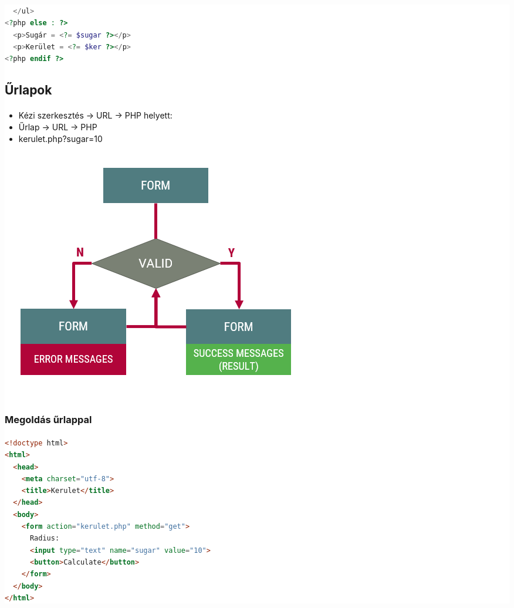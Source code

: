 ```php
  </ul>
<?php else : ?>
  <p>Sugár = <?= $sugar ?></p>
  <p>Kerület = <?= $ker ?></p>
<?php endif ?>
```

## Űrlapok
- Kézi szerkesztés -> URL -> PHP helyett:
- Űrlap -> URL -> PHP
- kerulet.php?sugar=10

![form-valid](./media/form-valid.png)

### Megoldás űrlappal
```html
<!doctype html>
<html>
  <head>
    <meta charset="utf-8">
    <title>Kerulet</title>
  </head>
  <body>
    <form action="kerulet.php" method="get">
      Radius: 
      <input type="text" name="sugar" value="10">
      <button>Calculate</button>
    </form>
  </body>
</html>
```
